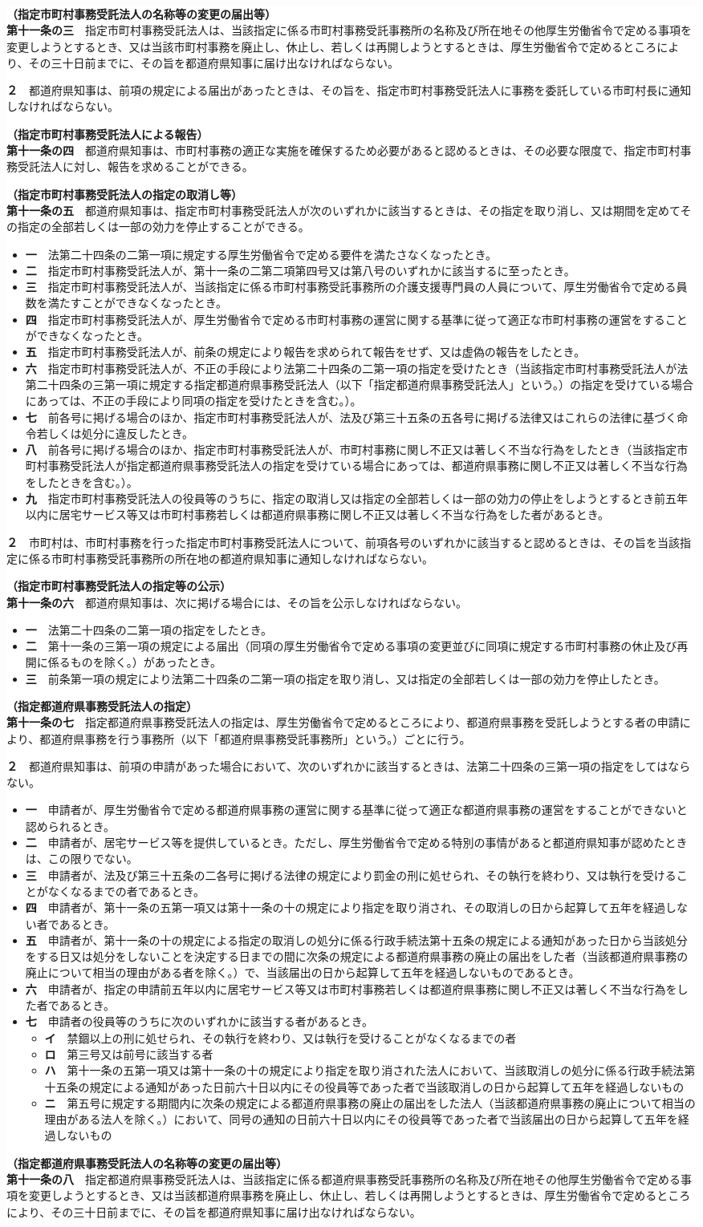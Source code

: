**（指定市町村事務受託法人の名称等の変更の届出等）**  
**第十一条の三**　指定市町村事務受託法人は、当該指定に係る市町村事務受託事務所の名称及び所在地その他厚生労働省令で定める事項を変更しようとするとき、又は当該市町村事務を廃止し、休止し、若しくは再開しようとするときは、厚生労働省令で定めるところにより、その三十日前までに、その旨を都道府県知事に届け出なければならない。  
  
**２**　都道府県知事は、前項の規定による届出があったときは、その旨を、指定市町村事務受託法人に事務を委託している市町村長に通知しなければならない。  
  
**（指定市町村事務受託法人による報告）**  
**第十一条の四**　都道府県知事は、市町村事務の適正な実施を確保するため必要があると認めるときは、その必要な限度で、指定市町村事務受託法人に対し、報告を求めることができる。  
  
**（指定市町村事務受託法人の指定の取消し等）**  
**第十一条の五**　都道府県知事は、指定市町村事務受託法人が次のいずれかに該当するときは、その指定を取り消し、又は期間を定めてその指定の全部若しくは一部の効力を停止することができる。  
* **一**　法第二十四条の二第一項に規定する厚生労働省令で定める要件を満たさなくなったとき。  
* **二**　指定市町村事務受託法人が、第十一条の二第二項第四号又は第八号のいずれかに該当するに至ったとき。  
* **三**　指定市町村事務受託法人が、当該指定に係る市町村事務受託事務所の介護支援専門員の人員について、厚生労働省令で定める員数を満たすことができなくなったとき。  
* **四**　指定市町村事務受託法人が、厚生労働省令で定める市町村事務の運営に関する基準に従って適正な市町村事務の運営をすることができなくなったとき。  
* **五**　指定市町村事務受託法人が、前条の規定により報告を求められて報告をせず、又は虚偽の報告をしたとき。  
* **六**　指定市町村事務受託法人が、不正の手段により法第二十四条の二第一項の指定を受けたとき（当該指定市町村事務受託法人が法第二十四条の三第一項に規定する指定都道府県事務受託法人（以下「指定都道府県事務受託法人」という。）の指定を受けている場合にあっては、不正の手段により同項の指定を受けたときを含む。）。  
* **七**　前各号に掲げる場合のほか、指定市町村事務受託法人が、法及び第三十五条の五各号に掲げる法律又はこれらの法律に基づく命令若しくは処分に違反したとき。  
* **八**　前各号に掲げる場合のほか、指定市町村事務受託法人が、市町村事務に関し不正又は著しく不当な行為をしたとき（当該指定市町村事務受託法人が指定都道府県事務受託法人の指定を受けている場合にあっては、都道府県事務に関し不正又は著しく不当な行為をしたときを含む。）。  
* **九**　指定市町村事務受託法人の役員等のうちに、指定の取消し又は指定の全部若しくは一部の効力の停止をしようとするとき前五年以内に居宅サービス等又は市町村事務若しくは都道府県事務に関し不正又は著しく不当な行為をした者があるとき。  
  
**２**　市町村は、市町村事務を行った指定市町村事務受託法人について、前項各号のいずれかに該当すると認めるときは、その旨を当該指定に係る市町村事務受託事務所の所在地の都道府県知事に通知しなければならない。  
  
**（指定市町村事務受託法人の指定等の公示）**  
**第十一条の六**　都道府県知事は、次に掲げる場合には、その旨を公示しなければならない。  
* **一**　法第二十四条の二第一項の指定をしたとき。  
* **二**　第十一条の三第一項の規定による届出（同項の厚生労働省令で定める事項の変更並びに同項に規定する市町村事務の休止及び再開に係るものを除く。）があったとき。  
* **三**　前条第一項の規定により法第二十四条の二第一項の指定を取り消し、又は指定の全部若しくは一部の効力を停止したとき。  
  
**（指定都道府県事務受託法人の指定）**  
**第十一条の七**　指定都道府県事務受託法人の指定は、厚生労働省令で定めるところにより、都道府県事務を受託しようとする者の申請により、都道府県事務を行う事務所（以下「都道府県事務受託事務所」という。）ごとに行う。  
  
**２**　都道府県知事は、前項の申請があった場合において、次のいずれかに該当するときは、法第二十四条の三第一項の指定をしてはならない。  
* **一**　申請者が、厚生労働省令で定める都道府県事務の運営に関する基準に従って適正な都道府県事務の運営をすることができないと認められるとき。  
* **二**　申請者が、居宅サービス等を提供しているとき。ただし、厚生労働省令で定める特別の事情があると都道府県知事が認めたときは、この限りでない。  
* **三**　申請者が、法及び第三十五条の二各号に掲げる法律の規定により罰金の刑に処せられ、その執行を終わり、又は執行を受けることがなくなるまでの者であるとき。  
* **四**　申請者が、第十一条の五第一項又は第十一条の十の規定により指定を取り消され、その取消しの日から起算して五年を経過しない者であるとき。  
* **五**　申請者が、第十一条の十の規定による指定の取消しの処分に係る行政手続法第十五条の規定による通知があった日から当該処分をする日又は処分をしないことを決定する日までの間に次条の規定による都道府県事務の廃止の届出をした者（当該都道府県事務の廃止について相当の理由がある者を除く。）で、当該届出の日から起算して五年を経過しないものであるとき。  
* **六**　申請者が、指定の申請前五年以内に居宅サービス等又は市町村事務若しくは都道府県事務に関し不正又は著しく不当な行為をした者であるとき。  
* **七**　申請者の役員等のうちに次のいずれかに該当する者があるとき。  
	* **イ**　禁錮以上の刑に処せられ、その執行を終わり、又は執行を受けることがなくなるまでの者  
	* **ロ**　第三号又は前号に該当する者  
	* **ハ**　第十一条の五第一項又は第十一条の十の規定により指定を取り消された法人において、当該取消しの処分に係る行政手続法第十五条の規定による通知があった日前六十日以内にその役員等であった者で当該取消しの日から起算して五年を経過しないもの  
	* **ニ**　第五号に規定する期間内に次条の規定による都道府県事務の廃止の届出をした法人（当該都道府県事務の廃止について相当の理由がある法人を除く。）において、同号の通知の日前六十日以内にその役員等であった者で当該届出の日から起算して五年を経過しないもの  
  
**（指定都道府県事務受託法人の名称等の変更の届出等）**  
**第十一条の八**　指定都道府県事務受託法人は、当該指定に係る都道府県事務受託事務所の名称及び所在地その他厚生労働省令で定める事項を変更しようとするとき、又は当該都道府県事務を廃止し、休止し、若しくは再開しようとするときは、厚生労働省令で定めるところにより、その三十日前までに、その旨を都道府県知事に届け出なければならない。  
  